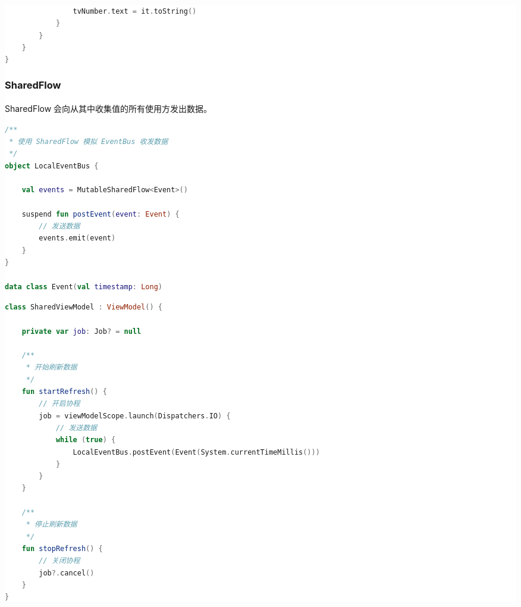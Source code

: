```kotlin
                tvNumber.text = it.toString()
            }
        }
    }
}
```

### SharedFlow

SharedFlow 会向从其中收集值的所有使用方发出数据。

```kotlin
/**
 * 使用 SharedFlow 模拟 EventBus 收发数据
 */
object LocalEventBus {

    val events = MutableSharedFlow<Event>()

    suspend fun postEvent(event: Event) {
        // 发送数据
        events.emit(event)
    }
}

data class Event(val timestamp: Long)
```

```kotlin
class SharedViewModel : ViewModel() {

    private var job: Job? = null

    /**
     * 开始刷新数据
     */
    fun startRefresh() {
        // 开启协程
        job = viewModelScope.launch(Dispatchers.IO) {
            // 发送数据
            while (true) {
                LocalEventBus.postEvent(Event(System.currentTimeMillis()))
            }
        }
    }

    /**
     * 停止刷新数据
     */
    fun stopRefresh() {
        // 关闭协程
        job?.cancel()
    }
}
```
